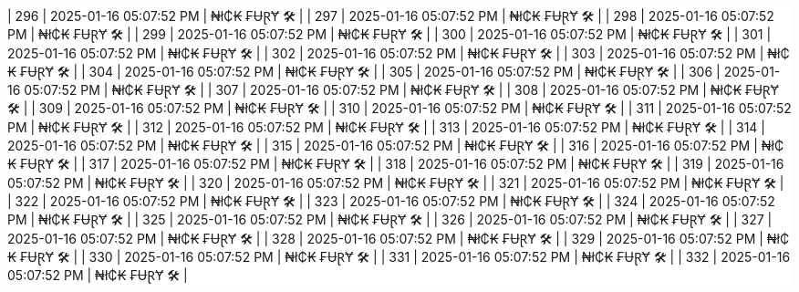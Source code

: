| 296      | 2025-01-16 05:07:52 PM | ₦ł₵₭ ₣ɄⱤɎ 🛠️        |
| 297      | 2025-01-16 05:07:52 PM | ₦ł₵₭ ₣ɄⱤɎ 🛠️        |
| 298      | 2025-01-16 05:07:52 PM | ₦ł₵₭ ₣ɄⱤɎ 🛠️        |
| 299      | 2025-01-16 05:07:52 PM | ₦ł₵₭ ₣ɄⱤɎ 🛠️        |
| 300      | 2025-01-16 05:07:52 PM | ₦ł₵₭ ₣ɄⱤɎ 🛠️        |
| 301      | 2025-01-16 05:07:52 PM | ₦ł₵₭ ₣ɄⱤɎ 🛠️        |
| 302      | 2025-01-16 05:07:52 PM | ₦ł₵₭ ₣ɄⱤɎ 🛠️        |
| 303      | 2025-01-16 05:07:52 PM | ₦ł₵₭ ₣ɄⱤɎ 🛠️        |
| 304      | 2025-01-16 05:07:52 PM | ₦ł₵₭ ₣ɄⱤɎ 🛠️        |
| 305      | 2025-01-16 05:07:52 PM | ₦ł₵₭ ₣ɄⱤɎ 🛠️        |
| 306      | 2025-01-16 05:07:52 PM | ₦ł₵₭ ₣ɄⱤɎ 🛠️        |
| 307      | 2025-01-16 05:07:52 PM | ₦ł₵₭ ₣ɄⱤɎ 🛠️        |
| 308      | 2025-01-16 05:07:52 PM | ₦ł₵₭ ₣ɄⱤɎ 🛠️        |
| 309      | 2025-01-16 05:07:52 PM | ₦ł₵₭ ₣ɄⱤɎ 🛠️        |
| 310      | 2025-01-16 05:07:52 PM | ₦ł₵₭ ₣ɄⱤɎ 🛠️        |
| 311      | 2025-01-16 05:07:52 PM | ₦ł₵₭ ₣ɄⱤɎ 🛠️        |
| 312      | 2025-01-16 05:07:52 PM | ₦ł₵₭ ₣ɄⱤɎ 🛠️        |
| 313      | 2025-01-16 05:07:52 PM | ₦ł₵₭ ₣ɄⱤɎ 🛠️        |
| 314      | 2025-01-16 05:07:52 PM | ₦ł₵₭ ₣ɄⱤɎ 🛠️        |
| 315      | 2025-01-16 05:07:52 PM | ₦ł₵₭ ₣ɄⱤɎ 🛠️        |
| 316      | 2025-01-16 05:07:52 PM | ₦ł₵₭ ₣ɄⱤɎ 🛠️        |
| 317      | 2025-01-16 05:07:52 PM | ₦ł₵₭ ₣ɄⱤɎ 🛠️        |
| 318      | 2025-01-16 05:07:52 PM | ₦ł₵₭ ₣ɄⱤɎ 🛠️        |
| 319      | 2025-01-16 05:07:52 PM | ₦ł₵₭ ₣ɄⱤɎ 🛠️        |
| 320      | 2025-01-16 05:07:52 PM | ₦ł₵₭ ₣ɄⱤɎ 🛠️        |
| 321      | 2025-01-16 05:07:52 PM | ₦ł₵₭ ₣ɄⱤɎ 🛠️        |
| 322      | 2025-01-16 05:07:52 PM | ₦ł₵₭ ₣ɄⱤɎ 🛠️        |
| 323      | 2025-01-16 05:07:52 PM | ₦ł₵₭ ₣ɄⱤɎ 🛠️        |
| 324      | 2025-01-16 05:07:52 PM | ₦ł₵₭ ₣ɄⱤɎ 🛠️        |
| 325      | 2025-01-16 05:07:52 PM | ₦ł₵₭ ₣ɄⱤɎ 🛠️        |
| 326      | 2025-01-16 05:07:52 PM | ₦ł₵₭ ₣ɄⱤɎ 🛠️        |
| 327      | 2025-01-16 05:07:52 PM | ₦ł₵₭ ₣ɄⱤɎ 🛠️        |
| 328      | 2025-01-16 05:07:52 PM | ₦ł₵₭ ₣ɄⱤɎ 🛠️        |
| 329      | 2025-01-16 05:07:52 PM | ₦ł₵₭ ₣ɄⱤɎ 🛠️        |
| 330      | 2025-01-16 05:07:52 PM | ₦ł₵₭ ₣ɄⱤɎ 🛠️        |
| 331      | 2025-01-16 05:07:52 PM | ₦ł₵₭ ₣ɄⱤɎ 🛠️        |
| 332      | 2025-01-16 05:07:52 PM | ₦ł₵₭ ₣ɄⱤɎ 🛠️        |